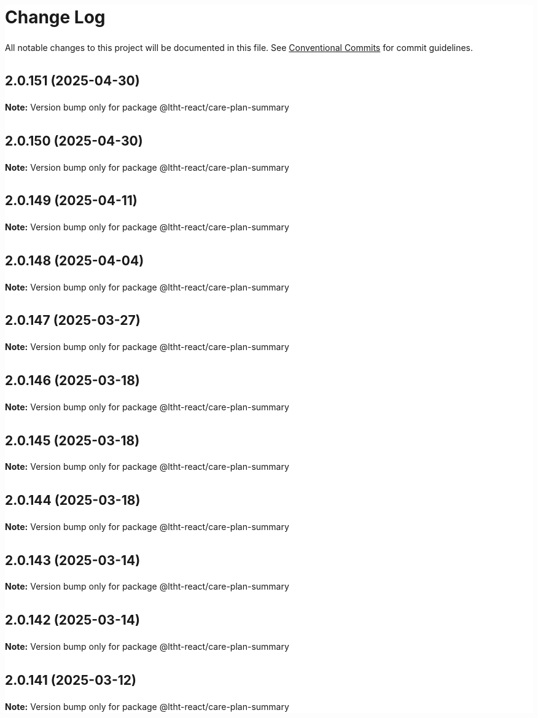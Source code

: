 # Change Log

All notable changes to this project will be documented in this file.
See [Conventional Commits](https://conventionalcommits.org) for commit guidelines.

## 2.0.151 (2025-04-30)

**Note:** Version bump only for package @ltht-react/care-plan-summary

## 2.0.150 (2025-04-30)

**Note:** Version bump only for package @ltht-react/care-plan-summary

## 2.0.149 (2025-04-11)

**Note:** Version bump only for package @ltht-react/care-plan-summary

## 2.0.148 (2025-04-04)

**Note:** Version bump only for package @ltht-react/care-plan-summary

## 2.0.147 (2025-03-27)

**Note:** Version bump only for package @ltht-react/care-plan-summary

## 2.0.146 (2025-03-18)

**Note:** Version bump only for package @ltht-react/care-plan-summary

## 2.0.145 (2025-03-18)

**Note:** Version bump only for package @ltht-react/care-plan-summary

## 2.0.144 (2025-03-18)

**Note:** Version bump only for package @ltht-react/care-plan-summary

## 2.0.143 (2025-03-14)

**Note:** Version bump only for package @ltht-react/care-plan-summary

## 2.0.142 (2025-03-14)

**Note:** Version bump only for package @ltht-react/care-plan-summary

## 2.0.141 (2025-03-12)

**Note:** Version bump only for package @ltht-react/care-plan-summary
